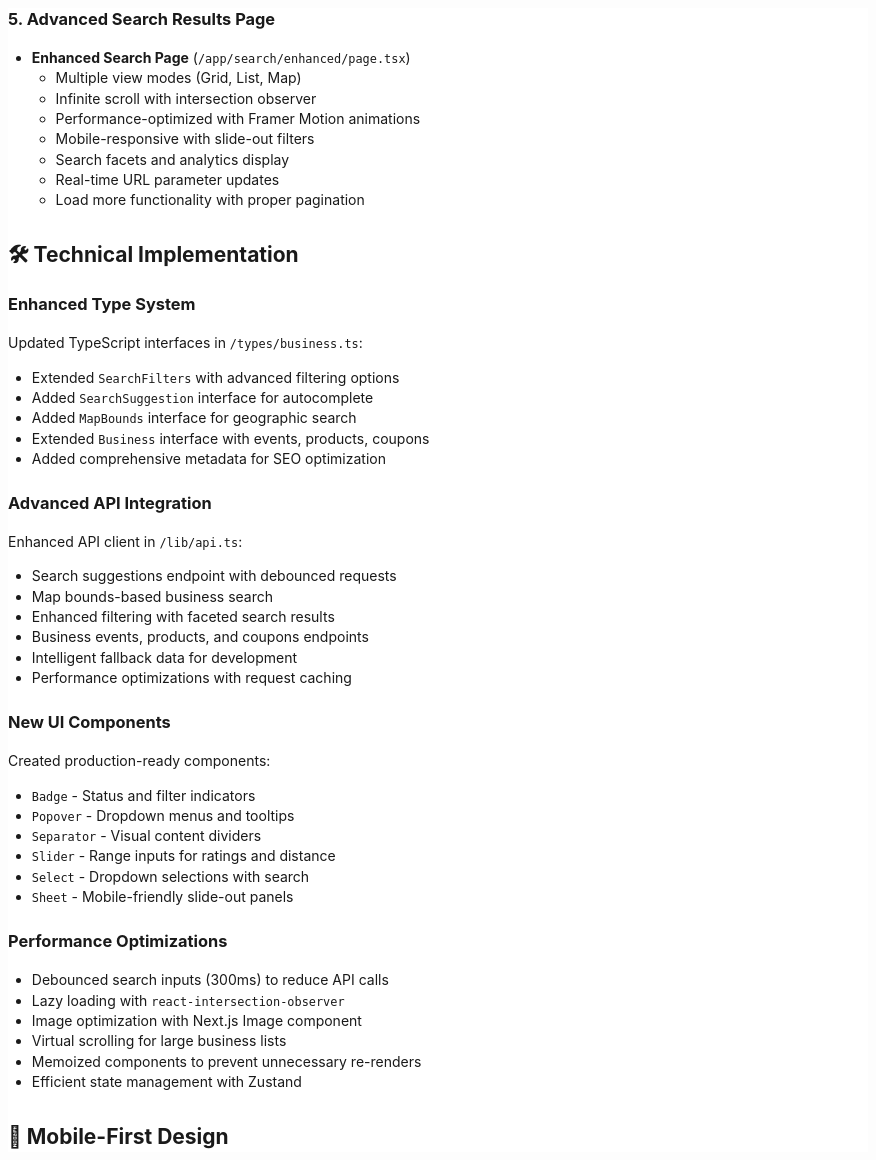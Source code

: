 ### 5. **Advanced Search Results Page**
- **Enhanced Search Page** (`/app/search/enhanced/page.tsx`)
  - Multiple view modes (Grid, List, Map)
  - Infinite scroll with intersection observer
  - Performance-optimized with Framer Motion animations
  - Mobile-responsive with slide-out filters
  - Search facets and analytics display
  - Real-time URL parameter updates
  - Load more functionality with proper pagination

## 🛠 Technical Implementation

### **Enhanced Type System**
Updated TypeScript interfaces in `/types/business.ts`:
- Extended `SearchFilters` with advanced filtering options
- Added `SearchSuggestion` interface for autocomplete
- Added `MapBounds` interface for geographic search
- Extended `Business` interface with events, products, coupons
- Added comprehensive metadata for SEO optimization

### **Advanced API Integration**
Enhanced API client in `/lib/api.ts`:
- Search suggestions endpoint with debounced requests
- Map bounds-based business search
- Enhanced filtering with faceted search results
- Business events, products, and coupons endpoints
- Intelligent fallback data for development
- Performance optimizations with request caching

### **New UI Components**
Created production-ready components:
- `Badge` - Status and filter indicators
- `Popover` - Dropdown menus and tooltips
- `Separator` - Visual content dividers
- `Slider` - Range inputs for ratings and distance
- `Select` - Dropdown selections with search
- `Sheet` - Mobile-friendly slide-out panels

### **Performance Optimizations**
- Debounced search inputs (300ms) to reduce API calls
- Lazy loading with `react-intersection-observer`
- Image optimization with Next.js Image component
- Virtual scrolling for large business lists
- Memoized components to prevent unnecessary re-renders
- Efficient state management with Zustand

## 📱 Mobile-First Design
